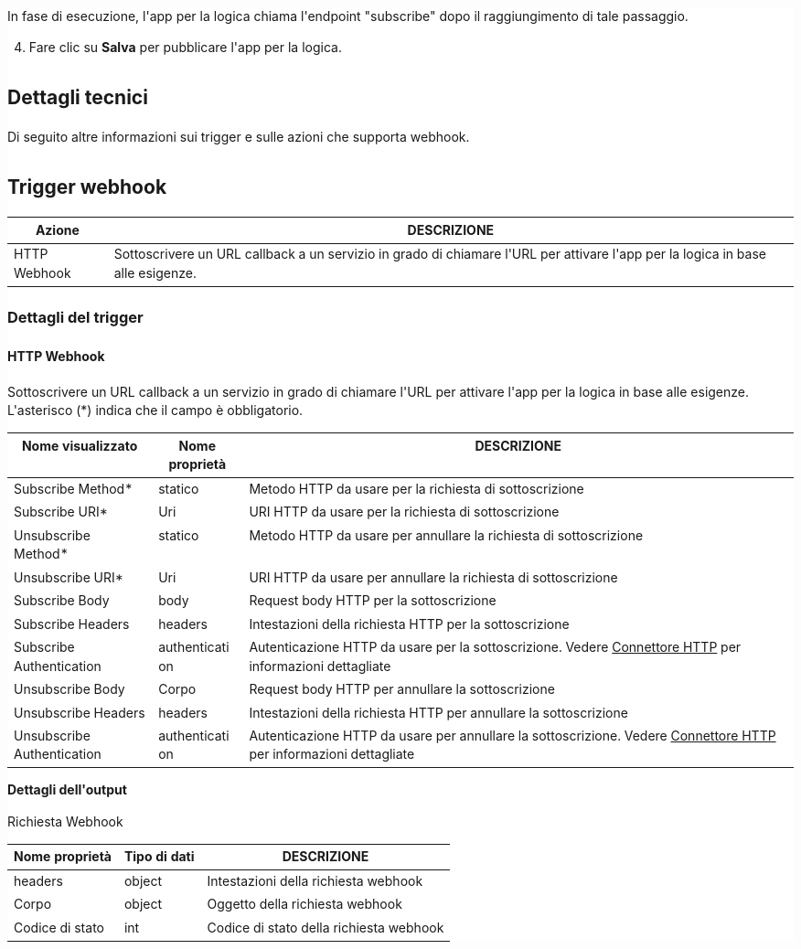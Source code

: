    In fase di esecuzione, l'app per la logica chiama l'endpoint "subscribe" dopo il raggiungimento di tale passaggio.

4. Fare clic su **Salva** per pubblicare l'app per la logica.

## <a name="technical-details"></a>Dettagli tecnici

Di seguito altre informazioni sui trigger e sulle azioni che supporta webhook.

## <a name="webhook-triggers"></a>Trigger webhook

| Azione | DESCRIZIONE |
| --- | --- |
| HTTP Webhook |Sottoscrivere un URL callback a un servizio in grado di chiamare l'URL per attivare l'app per la logica in base alle esigenze. |

### <a name="trigger-details"></a>Dettagli del trigger

#### <a name="http-webhook"></a>HTTP Webhook

Sottoscrivere un URL callback a un servizio in grado di chiamare l'URL per attivare l'app per la logica in base alle esigenze.
L'asterisco (*) indica che il campo è obbligatorio.

| Nome visualizzato | Nome proprietà | DESCRIZIONE |
| --- | --- | --- |
| Subscribe Method* |statico |Metodo HTTP da usare per la richiesta di sottoscrizione |
| Subscribe URI* |Uri |URI HTTP da usare per la richiesta di sottoscrizione |
| Unsubscribe Method* |statico |Metodo HTTP da usare per annullare la richiesta di sottoscrizione |
| Unsubscribe URI* |Uri |URI HTTP da usare per annullare la richiesta di sottoscrizione |
| Subscribe Body |body |Request body HTTP per la sottoscrizione |
| Subscribe Headers |headers |Intestazioni della richiesta HTTP per la sottoscrizione |
| Subscribe Authentication |authentication |Autenticazione HTTP da usare per la sottoscrizione. Vedere [Connettore HTTP](connectors-native-http.md#authentication) per informazioni dettagliate |
| Unsubscribe Body |Corpo |Request body HTTP per annullare la sottoscrizione |
| Unsubscribe Headers |headers |Intestazioni della richiesta HTTP per annullare la sottoscrizione |
| Unsubscribe Authentication |authentication |Autenticazione HTTP da usare per annullare la sottoscrizione. Vedere [Connettore HTTP](connectors-native-http.md#authentication) per informazioni dettagliate |

**Dettagli dell'output**

Richiesta Webhook

| Nome proprietà | Tipo di dati | DESCRIZIONE |
| --- | --- | --- |
| headers |object |Intestazioni della richiesta webhook |
| Corpo |object |Oggetto della richiesta webhook |
| Codice di stato |int |Codice di stato della richiesta webhook |
